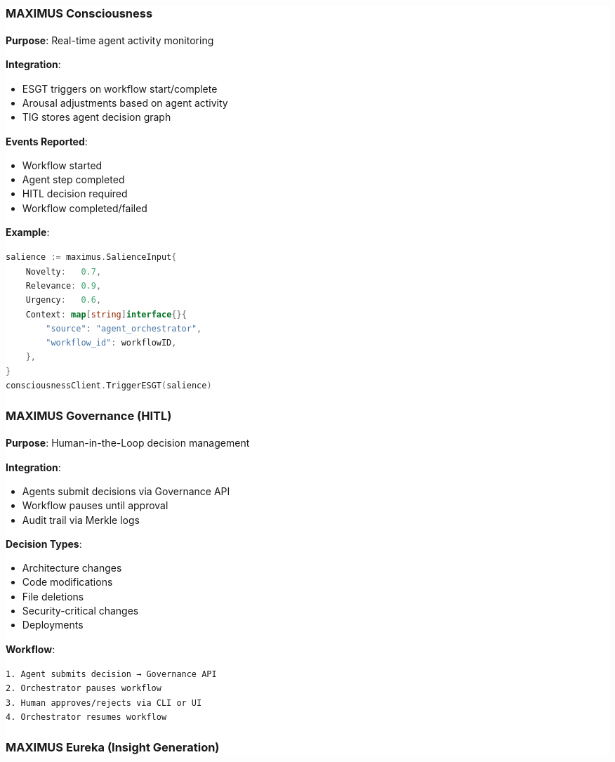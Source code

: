### MAXIMUS Consciousness

**Purpose**: Real-time agent activity monitoring

**Integration**:
- ESGT triggers on workflow start/complete
- Arousal adjustments based on agent activity
- TIG stores agent decision graph

**Events Reported**:
- Workflow started
- Agent step completed
- HITL decision required
- Workflow completed/failed

**Example**:
```go
salience := maximus.SalienceInput{
    Novelty:   0.7,
    Relevance: 0.9,
    Urgency:   0.6,
    Context: map[string]interface{}{
        "source": "agent_orchestrator",
        "workflow_id": workflowID,
    },
}
consciousnessClient.TriggerESGT(salience)
```

### MAXIMUS Governance (HITL)

**Purpose**: Human-in-the-Loop decision management

**Integration**:
- Agents submit decisions via Governance API
- Workflow pauses until approval
- Audit trail via Merkle logs

**Decision Types**:
- Architecture changes
- Code modifications
- File deletions
- Security-critical changes
- Deployments

**Workflow**:
```
1. Agent submits decision → Governance API
2. Orchestrator pauses workflow
3. Human approves/rejects via CLI or UI
4. Orchestrator resumes workflow
```

### MAXIMUS Eureka (Insight Generation)

